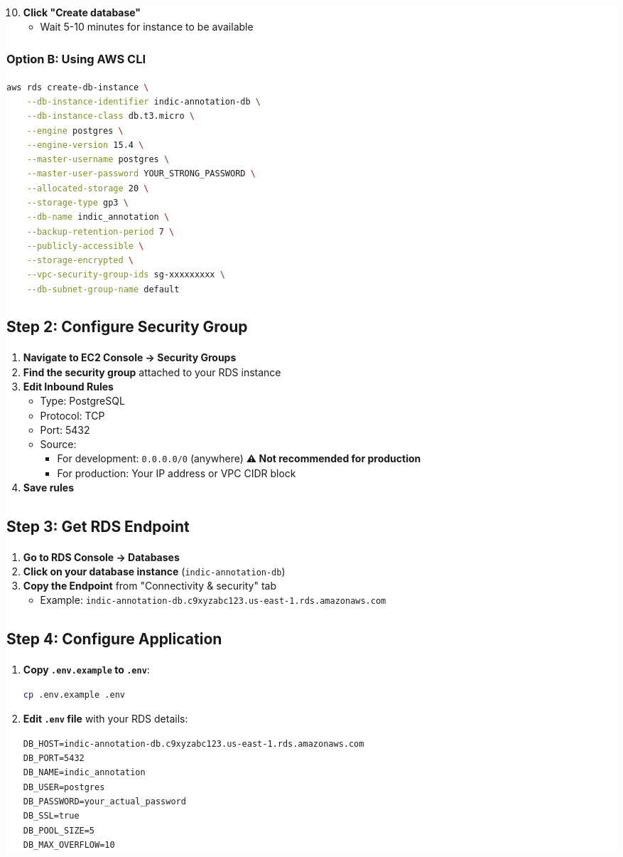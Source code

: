 10. **Click "Create database"**
    - Wait 5-10 minutes for instance to be available

### Option B: Using AWS CLI

```bash
aws rds create-db-instance \
    --db-instance-identifier indic-annotation-db \
    --db-instance-class db.t3.micro \
    --engine postgres \
    --engine-version 15.4 \
    --master-username postgres \
    --master-user-password YOUR_STRONG_PASSWORD \
    --allocated-storage 20 \
    --storage-type gp3 \
    --db-name indic_annotation \
    --backup-retention-period 7 \
    --publicly-accessible \
    --storage-encrypted \
    --vpc-security-group-ids sg-xxxxxxxxx \
    --db-subnet-group-name default
```

## Step 2: Configure Security Group

1. **Navigate to EC2 Console → Security Groups**
2. **Find the security group** attached to your RDS instance
3. **Edit Inbound Rules**
   - Type: PostgreSQL
   - Protocol: TCP
   - Port: 5432
   - Source:
     - For development: `0.0.0.0/0` (anywhere) **⚠️ Not recommended for production**
     - For production: Your IP address or VPC CIDR block
4. **Save rules**

## Step 3: Get RDS Endpoint

1. **Go to RDS Console → Databases**
2. **Click on your database instance** (`indic-annotation-db`)
3. **Copy the Endpoint** from "Connectivity & security" tab
   - Example: `indic-annotation-db.c9xyzabc123.us-east-1.rds.amazonaws.com`

## Step 4: Configure Application

1. **Copy `.env.example` to `.env`**:
   ```bash
   cp .env.example .env
   ```

2. **Edit `.env` file** with your RDS details:
   ```env
   DB_HOST=indic-annotation-db.c9xyzabc123.us-east-1.rds.amazonaws.com
   DB_PORT=5432
   DB_NAME=indic_annotation
   DB_USER=postgres
   DB_PASSWORD=your_actual_password
   DB_SSL=true
   DB_POOL_SIZE=5
   DB_MAX_OVERFLOW=10
   ```
